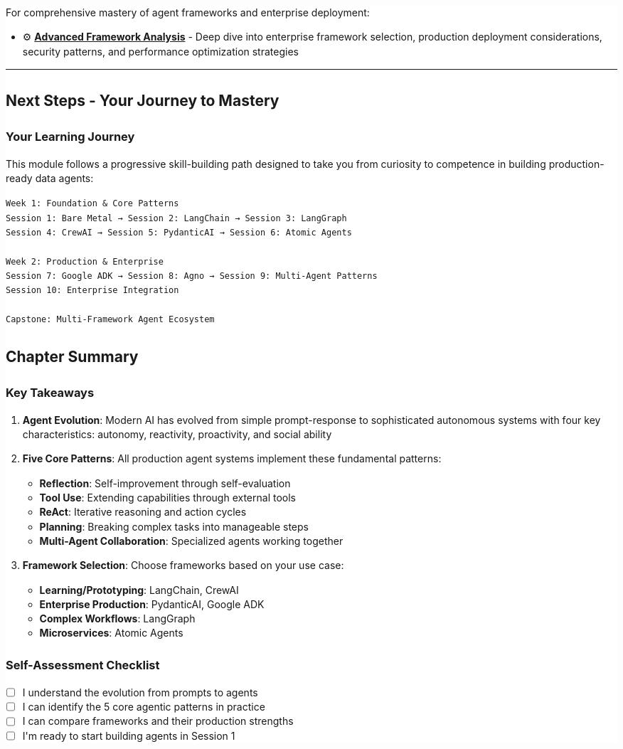 For comprehensive mastery of agent frameworks and enterprise deployment:

- ⚙️ **[Advanced Framework Analysis](Session0_Advanced_Framework_Analysis.md)** - Deep dive into enterprise framework selection, production deployment considerations, security patterns, and performance optimization strategies  

---

## Next Steps - Your Journey to Mastery

### Your Learning Journey

This module follows a progressive skill-building path designed to take you from curiosity to competence in building production-ready data agents:

```text
Week 1: Foundation & Core Patterns
Session 1: Bare Metal → Session 2: LangChain → Session 3: LangGraph
Session 4: CrewAI → Session 5: PydanticAI → Session 6: Atomic Agents

Week 2: Production & Enterprise
Session 7: Google ADK → Session 8: Agno → Session 9: Multi-Agent Patterns
Session 10: Enterprise Integration

Capstone: Multi-Framework Agent Ecosystem
```

## Chapter Summary

### Key Takeaways

1. **Agent Evolution**: Modern AI has evolved from simple prompt-response to sophisticated autonomous systems with four key characteristics: autonomy, reactivity, proactivity, and social ability  

2. **Five Core Patterns**: All production agent systems implement these fundamental patterns:  
   - **Reflection**: Self-improvement through self-evaluation  
   - **Tool Use**: Extending capabilities through external tools  
   - **ReAct**: Iterative reasoning and action cycles  
   - **Planning**: Breaking complex tasks into manageable steps  
   - **Multi-Agent Collaboration**: Specialized agents working together  

3. **Framework Selection**: Choose frameworks based on your use case:  
   - **Learning/Prototyping**: LangChain, CrewAI  
   - **Enterprise Production**: PydanticAI, Google ADK  
   - **Complex Workflows**: LangGraph  
   - **Microservices**: Atomic Agents  

### Self-Assessment Checklist

- [ ] I understand the evolution from prompts to agents  
- [ ] I can identify the 5 core agentic patterns in practice  
- [ ] I can compare frameworks and their production strengths  
- [ ] I'm ready to start building agents in Session 1  
